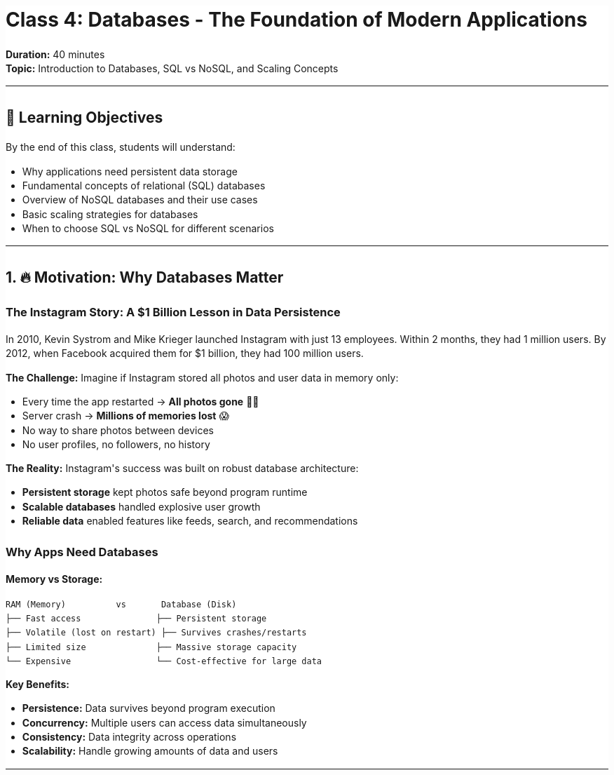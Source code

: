 # Class 4: Databases - The Foundation of Modern Applications

**Duration:** 40 minutes  
**Topic:** Introduction to Databases, SQL vs NoSQL, and Scaling Concepts

---

## 🎯 Learning Objectives

By the end of this class, students will understand:
- Why applications need persistent data storage
- Fundamental concepts of relational (SQL) databases
- Overview of NoSQL databases and their use cases
- Basic scaling strategies for databases
- When to choose SQL vs NoSQL for different scenarios

---

## 1. 🔥 Motivation: Why Databases Matter

### The Instagram Story: A $1 Billion Lesson in Data Persistence

In 2010, Kevin Systrom and Mike Krieger launched Instagram with just 13 employees. Within 2 months, they had 1 million users. By 2012, when Facebook acquired them for $1 billion, they had 100 million users.

**The Challenge:** Imagine if Instagram stored all photos and user data in memory only:
- Every time the app restarted → **All photos gone** 📸💥
- Server crash → **Millions of memories lost** 😱
- No way to share photos between devices
- No user profiles, no followers, no history

**The Reality:** Instagram's success was built on robust database architecture:
- **Persistent storage** kept photos safe beyond program runtime
- **Scalable databases** handled explosive user growth
- **Reliable data** enabled features like feeds, search, and recommendations

### Why Apps Need Databases

**Memory vs Storage:**
```
RAM (Memory)          vs       Database (Disk)
├── Fast access               ├── Persistent storage
├── Volatile (lost on restart) ├── Survives crashes/restarts
├── Limited size              ├── Massive storage capacity
└── Expensive                 └── Cost-effective for large data
```

**Key Benefits:**
- **Persistence:** Data survives beyond program execution
- **Concurrency:** Multiple users can access data simultaneously
- **Consistency:** Data integrity across operations
- **Scalability:** Handle growing amounts of data and users

---